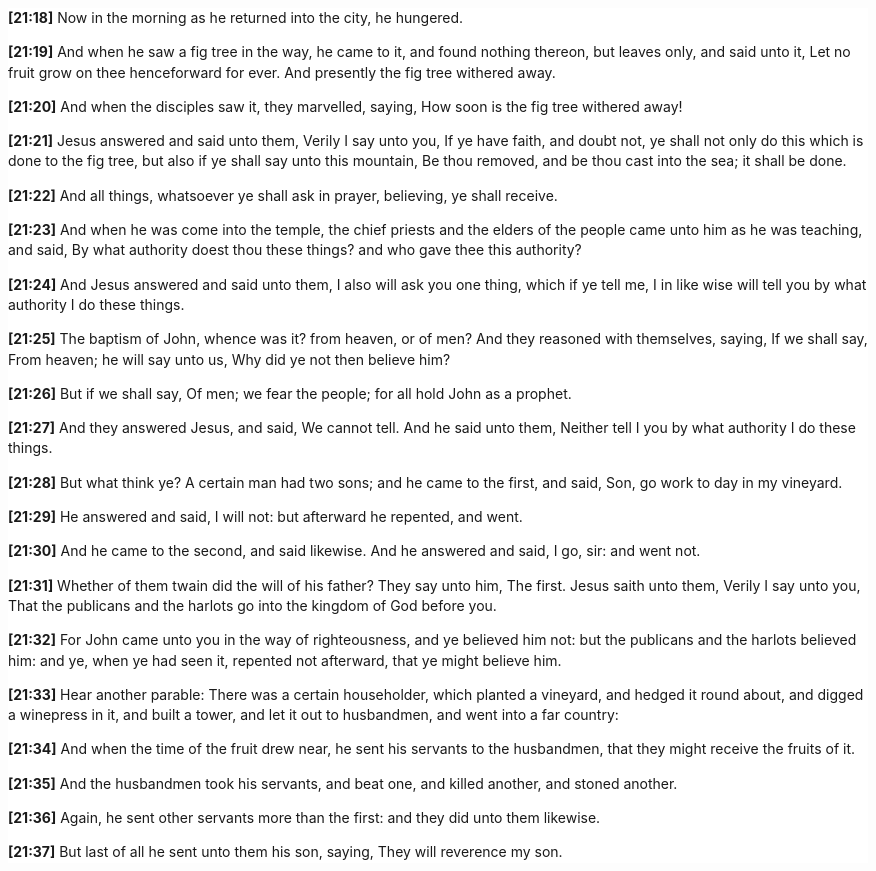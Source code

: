 **[21:18]** Now in the morning as he returned into the city, he hungered.

**[21:19]** And when he saw a fig tree in the way, he came to it, and found nothing thereon, but leaves only, and said unto it, Let no fruit grow on thee henceforward for ever. And presently the fig tree withered away.

**[21:20]** And when the disciples saw it, they marvelled, saying, How soon is the fig tree withered away!

**[21:21]** Jesus answered and said unto them, Verily I say unto you, If ye have faith, and doubt not, ye shall not only do this which is done to the fig tree, but also if ye shall say unto this mountain, Be thou removed, and be thou cast into the sea; it shall be done.

**[21:22]** And all things, whatsoever ye shall ask in prayer, believing, ye shall receive.

**[21:23]** And when he was come into the temple, the chief priests and the elders of the people came unto him as he was teaching, and said, By what authority doest thou these things? and who gave thee this authority?

**[21:24]** And Jesus answered and said unto them, I also will ask you one thing, which if ye tell me, I in like wise will tell you by what authority I do these things.

**[21:25]** The baptism of John, whence was it? from heaven, or of men? And they reasoned with themselves, saying, If we shall say, From heaven; he will say unto us, Why did ye not then believe him?

**[21:26]** But if we shall say, Of men; we fear the people; for all hold John as a prophet.

**[21:27]** And they answered Jesus, and said, We cannot tell. And he said unto them, Neither tell I you by what authority I do these things.

**[21:28]** But what think ye? A certain man had two sons; and he came to the first, and said, Son, go work to day in my vineyard.

**[21:29]** He answered and said, I will not: but afterward he repented, and went.

**[21:30]** And he came to the second, and said likewise. And he answered and said, I go, sir: and went not.

**[21:31]** Whether of them twain did the will of his father? They say unto him, The first. Jesus saith unto them, Verily I say unto you, That the publicans and the harlots go into the kingdom of God before you.

**[21:32]** For John came unto you in the way of righteousness, and ye believed him not: but the publicans and the harlots believed him: and ye, when ye had seen it, repented not afterward, that ye might believe him.

**[21:33]** Hear another parable: There was a certain householder, which planted a vineyard, and hedged it round about, and digged a winepress in it, and built a tower, and let it out to husbandmen, and went into a far country:

**[21:34]** And when the time of the fruit drew near, he sent his servants to the husbandmen, that they might receive the fruits of it.

**[21:35]** And the husbandmen took his servants, and beat one, and killed another, and stoned another.

**[21:36]** Again, he sent other servants more than the first: and they did unto them likewise.

**[21:37]** But last of all he sent unto them his son, saying, They will reverence my son.
